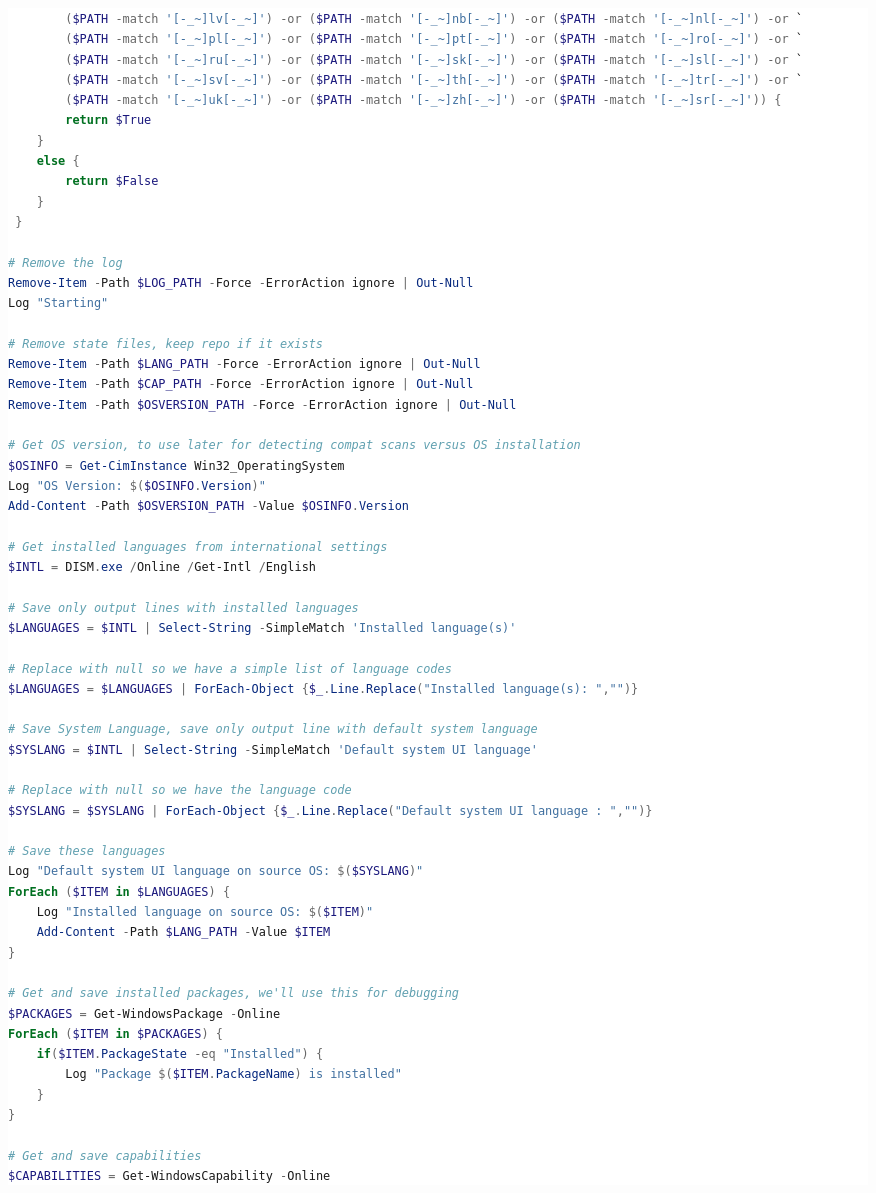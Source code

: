 ```powershell
        ($PATH -match '[-_~]lv[-_~]') -or ($PATH -match '[-_~]nb[-_~]') -or ($PATH -match '[-_~]nl[-_~]') -or `
        ($PATH -match '[-_~]pl[-_~]') -or ($PATH -match '[-_~]pt[-_~]') -or ($PATH -match '[-_~]ro[-_~]') -or `
        ($PATH -match '[-_~]ru[-_~]') -or ($PATH -match '[-_~]sk[-_~]') -or ($PATH -match '[-_~]sl[-_~]') -or `
        ($PATH -match '[-_~]sv[-_~]') -or ($PATH -match '[-_~]th[-_~]') -or ($PATH -match '[-_~]tr[-_~]') -or `
        ($PATH -match '[-_~]uk[-_~]') -or ($PATH -match '[-_~]zh[-_~]') -or ($PATH -match '[-_~]sr[-_~]')) {
        return $True
    }
    else {
        return $False
    }
 }

# Remove the log
Remove-Item -Path $LOG_PATH -Force -ErrorAction ignore | Out-Null
Log "Starting"

# Remove state files, keep repo if it exists
Remove-Item -Path $LANG_PATH -Force -ErrorAction ignore | Out-Null
Remove-Item -Path $CAP_PATH -Force -ErrorAction ignore | Out-Null
Remove-Item -Path $OSVERSION_PATH -Force -ErrorAction ignore | Out-Null

# Get OS version, to use later for detecting compat scans versus OS installation
$OSINFO = Get-CimInstance Win32_OperatingSystem
Log "OS Version: $($OSINFO.Version)"
Add-Content -Path $OSVERSION_PATH -Value $OSINFO.Version

# Get installed languages from international settings
$INTL = DISM.exe /Online /Get-Intl /English 

# Save only output lines with installed languages
$LANGUAGES = $INTL | Select-String -SimpleMatch 'Installed language(s)'

# Replace with null so we have a simple list of language codes
$LANGUAGES = $LANGUAGES | ForEach-Object {$_.Line.Replace("Installed language(s): ","")}

# Save System Language, save only output line with default system language
$SYSLANG = $INTL | Select-String -SimpleMatch 'Default system UI language'

# Replace with null so we have the language code
$SYSLANG = $SYSLANG | ForEach-Object {$_.Line.Replace("Default system UI language : ","")}

# Save these languages
Log "Default system UI language on source OS: $($SYSLANG)"
ForEach ($ITEM in $LANGUAGES) { 
    Log "Installed language on source OS: $($ITEM)"
    Add-Content -Path $LANG_PATH -Value $ITEM
}

# Get and save installed packages, we'll use this for debugging
$PACKAGES = Get-WindowsPackage -Online
ForEach ($ITEM in $PACKAGES) { 
    if($ITEM.PackageState -eq "Installed") {
        Log "Package $($ITEM.PackageName) is installed"        
    }
}

# Get and save capabilities
$CAPABILITIES = Get-WindowsCapability -Online 
```